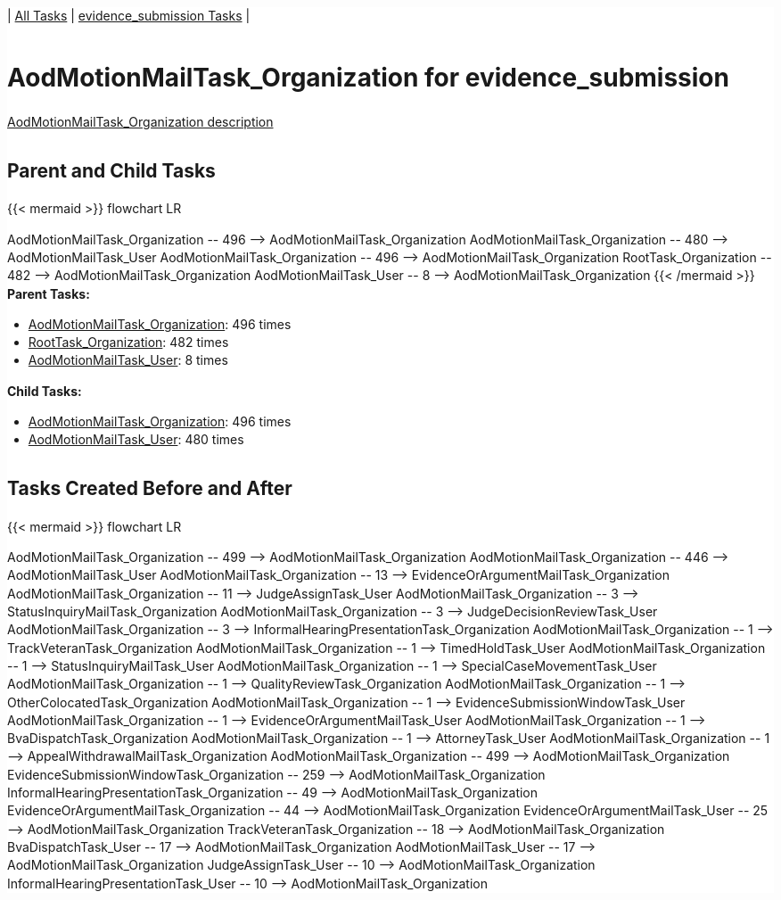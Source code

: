 ---
---

| [All Tasks](../alltasks.md) | [evidence_submission Tasks](tasklist.md) |

# AodMotionMailTask_Organization for evidence_submission

[AodMotionMailTask_Organization description](../task_descr/AodMotionMailTask_Organization.md)

## Parent and Child Tasks

{{< mermaid >}}
flowchart LR

AodMotionMailTask_Organization -- 496 --> AodMotionMailTask_Organization
AodMotionMailTask_Organization -- 480 --> AodMotionMailTask_User
AodMotionMailTask_Organization -- 496 --> AodMotionMailTask_Organization
RootTask_Organization -- 482 --> AodMotionMailTask_Organization
AodMotionMailTask_User -- 8 --> AodMotionMailTask_Organization
{{< /mermaid >}}
**Parent Tasks:**

   * [AodMotionMailTask_Organization](AodMotionMailTask_Organization.md): 496 times
   * [RootTask_Organization](RootTask_Organization.md): 482 times
   * [AodMotionMailTask_User](AodMotionMailTask_User.md): 8 times

**Child Tasks:**

   * [AodMotionMailTask_Organization](AodMotionMailTask_Organization.md): 496 times
   * [AodMotionMailTask_User](AodMotionMailTask_User.md): 480 times

## Tasks Created Before and After

{{< mermaid >}}
flowchart LR

AodMotionMailTask_Organization -- 499 --> AodMotionMailTask_Organization
AodMotionMailTask_Organization -- 446 --> AodMotionMailTask_User
AodMotionMailTask_Organization -- 13 --> EvidenceOrArgumentMailTask_Organization
AodMotionMailTask_Organization -- 11 --> JudgeAssignTask_User
AodMotionMailTask_Organization -- 3 --> StatusInquiryMailTask_Organization
AodMotionMailTask_Organization -- 3 --> JudgeDecisionReviewTask_User
AodMotionMailTask_Organization -- 3 --> InformalHearingPresentationTask_Organization
AodMotionMailTask_Organization -- 1 --> TrackVeteranTask_Organization
AodMotionMailTask_Organization -- 1 --> TimedHoldTask_User
AodMotionMailTask_Organization -- 1 --> StatusInquiryMailTask_User
AodMotionMailTask_Organization -- 1 --> SpecialCaseMovementTask_User
AodMotionMailTask_Organization -- 1 --> QualityReviewTask_Organization
AodMotionMailTask_Organization -- 1 --> OtherColocatedTask_Organization
AodMotionMailTask_Organization -- 1 --> EvidenceSubmissionWindowTask_User
AodMotionMailTask_Organization -- 1 --> EvidenceOrArgumentMailTask_User
AodMotionMailTask_Organization -- 1 --> BvaDispatchTask_Organization
AodMotionMailTask_Organization -- 1 --> AttorneyTask_User
AodMotionMailTask_Organization -- 1 --> AppealWithdrawalMailTask_Organization
AodMotionMailTask_Organization -- 499 --> AodMotionMailTask_Organization
EvidenceSubmissionWindowTask_Organization -- 259 --> AodMotionMailTask_Organization
InformalHearingPresentationTask_Organization -- 49 --> AodMotionMailTask_Organization
EvidenceOrArgumentMailTask_Organization -- 44 --> AodMotionMailTask_Organization
EvidenceOrArgumentMailTask_User -- 25 --> AodMotionMailTask_Organization
TrackVeteranTask_Organization -- 18 --> AodMotionMailTask_Organization
BvaDispatchTask_User -- 17 --> AodMotionMailTask_Organization
AodMotionMailTask_User -- 17 --> AodMotionMailTask_Organization
JudgeAssignTask_User -- 10 --> AodMotionMailTask_Organization
InformalHearingPresentationTask_User -- 10 --> AodMotionMailTask_Organization